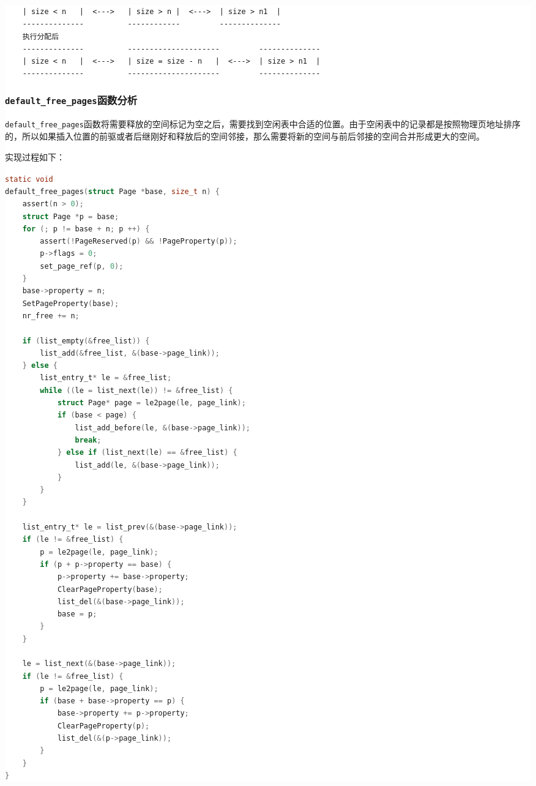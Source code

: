         | size < n   |  <--->   | size > n |  <--->  | size > n1  |
        --------------          ------------         --------------
        执行分配后
        --------------          ---------------------         --------------
        | size < n   |  <--->   | size = size - n   |  <--->  | size > n1  |
        --------------          ---------------------         --------------
### `default_free_pages`函数分析
 `default_free_pages`函数将需要释放的空间标记为空之后，需要找到空闲表中合适的位置。由于空闲表中的记录都是按照物理页地址排序的，所以如果插入位置的前驱或者后继刚好和释放后的空间邻接，那么需要将新的空间与前后邻接的空间合并形成更大的空间。

实现过程如下：

```c
static void
default_free_pages(struct Page *base, size_t n) {
    assert(n > 0);
    struct Page *p = base;
    for (; p != base + n; p ++) {
        assert(!PageReserved(p) && !PageProperty(p));
        p->flags = 0;
        set_page_ref(p, 0);
    }
    base->property = n;
    SetPageProperty(base);
    nr_free += n;

    if (list_empty(&free_list)) {
        list_add(&free_list, &(base->page_link));
    } else {
        list_entry_t* le = &free_list;
        while ((le = list_next(le)) != &free_list) {
            struct Page* page = le2page(le, page_link);
            if (base < page) {
                list_add_before(le, &(base->page_link));
                break;
            } else if (list_next(le) == &free_list) {
                list_add(le, &(base->page_link));
            }
        }
    }

    list_entry_t* le = list_prev(&(base->page_link));
    if (le != &free_list) {
        p = le2page(le, page_link);
        if (p + p->property == base) {
            p->property += base->property;
            ClearPageProperty(base);
            list_del(&(base->page_link));
            base = p;
        }
    }

    le = list_next(&(base->page_link));
    if (le != &free_list) {
        p = le2page(le, page_link);
        if (base + base->property == p) {
            base->property += p->property;
            ClearPageProperty(p);
            list_del(&(p->page_link));
        }
    }
}

```
